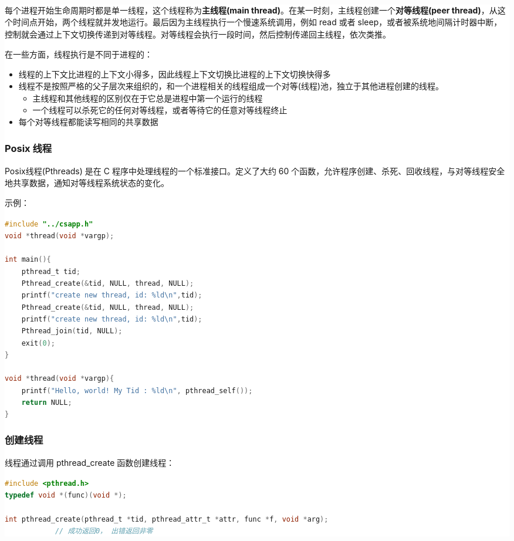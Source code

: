 每个进程开始生命周期时都是单一线程，这个线程称为**主线程(main thread)**。在某一时刻，主线程创建一个**对等线程(peer thread)**，从这个时间点开始，两个线程就并发地运行。最后因为主线程执行一个慢速系统调用，例如 read 或者 sleep，或者被系统地间隔计时器中断，控制就会通过上下文切换传递到对等线程。对等线程会执行一段时间，然后控制传递回主线程，依次类推。  



在一些方面，线程执行是不同于进程的：

* 线程的上下文比进程的上下文小得多，因此线程上下文切换比进程的上下文切换快得多
* 线程不是按照严格的父子层次来组织的，和一个进程相关的线程组成一个对等(线程)池，独立于其他进程创建的线程。
  * 主线程和其他线程的区别仅在于它总是进程中第一个运行的线程
  * 一个线程可以杀死它的任何对等线程，或者等待它的任意对等线程终止
* 每个对等线程都能读写相同的共享数据





### Posix 线程

Posix线程(Pthreads) 是在 C 程序中处理线程的一个标准接口。定义了大约 60 个函数，允许程序创建、杀死、回收线程，与对等线程安全地共享数据，通知对等线程系统状态的变化。  



示例：

```c
#include "../csapp.h"
void *thread(void *vargp);

int main(){
    pthread_t tid;
    Pthread_create(&tid, NULL, thread, NULL);
    printf("create new thread, id: %ld\n",tid);
    Pthread_create(&tid, NULL, thread, NULL);
    printf("create new thread, id: %ld\n",tid);
    Pthread_join(tid, NULL);
    exit(0);
}

void *thread(void *vargp){
    printf("Hello, world! My Tid : %ld\n", pthread_self());
    return NULL;
}
```







### 创建线程

线程通过调用 pthread_create 函数创建线程：

```c
#include <pthread.h>
typedef void *(func)(void *);

int pthread_create(pthread_t *tid, pthread_attr_t *attr, func *f, void *arg);
			// 成功返回0， 出错返回非零
```
